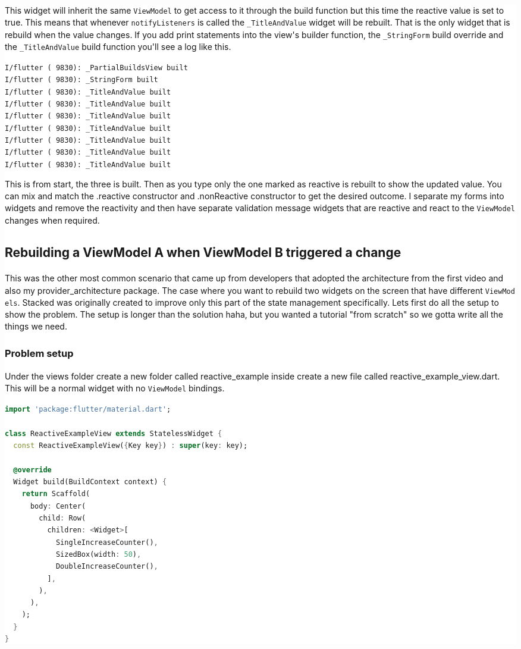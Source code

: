 This widget will inherit the same `ViewModel` to get access to it through the build function but this time the reactive value is set to true. This means that whenever `notifyListeners` is called the `_TitleAndValue` widget will be rebuilt. That is the only widget that is rebuild when the value changes. If you add print statements into the view's builder function, the `_StringForm` build override and the `_TitleAndValue` build function you'll see a log like this.

```
I/flutter ( 9830): _PartialBuildsView built
I/flutter ( 9830): _StringForm built
I/flutter ( 9830): _TitleAndValue built
I/flutter ( 9830): _TitleAndValue built
I/flutter ( 9830): _TitleAndValue built
I/flutter ( 9830): _TitleAndValue built
I/flutter ( 9830): _TitleAndValue built
I/flutter ( 9830): _TitleAndValue built
I/flutter ( 9830): _TitleAndValue built
```

This is from start, the three is built. Then as you type only the one marked as reactive is rebuilt to show the updated value. You can mix and match the .reactive constructor and .nonReactive constructor to get the desired outcome. I separate my forms into widgets and remove the reactivity and then have separate validation message widgets that are reactive and react to the `ViewModel` changes when required.

## Rebuilding a ViewModel A when ViewModel B triggered a change

This was the other most common scenario that came up from developers that adopted the architecture from the first video and also my provider_architecture package. The case where you want to rebuild two widgets on the screen that have different `ViewModels`. Stacked was originally created to improve only this part of the state management specifically. Lets first do all the setup to show the problem. The setup is longer than the solution haha, but you wanted a tutorial "from scratch" so we gotta write all the things we need.

### Problem setup

Under the views folder create a new folder called reactive_example inside create a new file called reactive_example_view.dart. This will be a normal widget with no `ViewModel` bindings.

```dart
import 'package:flutter/material.dart';

class ReactiveExampleView extends StatelessWidget {
  const ReactiveExampleView({Key key}) : super(key: key);

  @override
  Widget build(BuildContext context) {
    return Scaffold(
      body: Center(
        child: Row(
          children: <Widget>[
            SingleIncreaseCounter(),
            SizedBox(width: 50),
            DoubleIncreaseCounter(),
          ],
        ),
      ),
    );
  }
}
```
